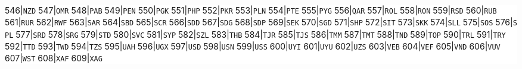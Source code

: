 546|`NZD`
547|`OMR`
548|`PAB`
549|`PEN`
550|`PGK`
551|`PHP`
552|`PKR`
553|`PLN`
554|`PTE`
555|`PYG`
556|`QAR`
557|`ROL`
558|`RON`
559|`RSD`
560|`RUB`
561|`RUR`
562|`RWF`
563|`SAR`
564|`SBD`
565|`SCR`
566|`SDD`
567|`SDG`
568|`SDP`
569|`SEK`
570|`SGD`
571|`SHP`
572|`SIT`
573|`SKK`
574|`SLL`
575|`SOS`
576|`SPL`
577|`SRD`
578|`SRG`
579|`STD`
580|`SVC`
581|`SYP`
582|`SZL`
583|`THB`
584|`TJR`
585|`TJS`
586|`TMM`
587|`TMT`
588|`TND`
589|`TOP`
590|`TRL`
591|`TRY`
592|`TTD`
593|`TWD`
594|`TZS`
595|`UAH`
596|`UGX`
597|`USD`
598|`USN`
599|`USS`
600|`UYI`
601|`UYU`
602|`UZS`
603|`VEB`
604|`VEF`
605|`VND`
606|`VUV`
607|`WST`
608|`XAF`
609|`XAG`